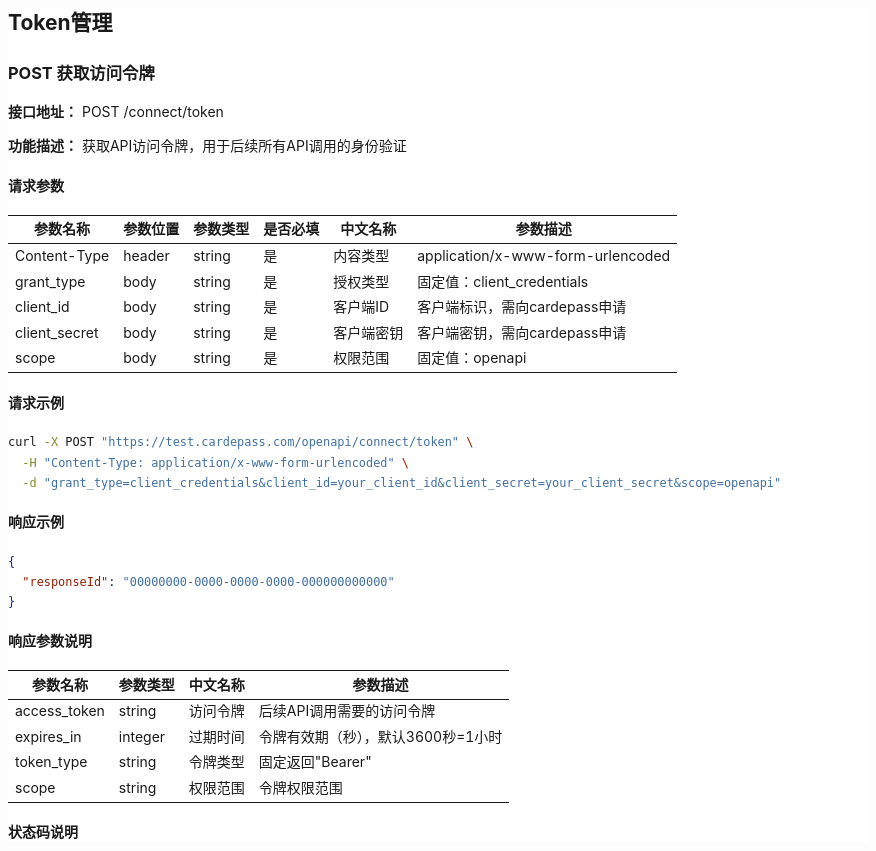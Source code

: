 
## Token管理

### POST 获取访问令牌

**接口地址：** POST /connect/token

**功能描述：** 获取API访问令牌，用于后续所有API调用的身份验证

#### 请求参数

| 参数名称          | 参数位置   | 参数类型   | 是否必填 | 中文名称  | 参数描述                              |
|---------------|--------|--------|------|-------|-----------------------------------|
| Content-Type  | header | string | 是    | 内容类型  | application/x-www-form-urlencoded |
| grant_type    | body   | string | 是    | 授权类型  | 固定值：client_credentials            |
| client_id     | body   | string | 是    | 客户端ID | 客户端标识，需向cardepass申请               |
| client_secret | body   | string | 是    | 客户端密钥 | 客户端密钥，需向cardepass申请               |
| scope         | body   | string | 是    | 权限范围  | 固定值：openapi                       |

#### 请求示例

```bash
curl -X POST "https://test.cardepass.com/openapi/connect/token" \
  -H "Content-Type: application/x-www-form-urlencoded" \
  -d "grant_type=client_credentials&client_id=your_client_id&client_secret=your_client_secret&scope=openapi"
```

#### 响应示例

```json
{
  "responseId": "00000000-0000-0000-0000-000000000000"
}
```

#### 响应参数说明

| 参数名称         | 参数类型    | 中文名称 | 参数描述                 |
|--------------|---------|------|----------------------|
| access_token | string  | 访问令牌 | 后续API调用需要的访问令牌       |
| expires_in   | integer | 过期时间 | 令牌有效期（秒），默认3600秒=1小时 |
| token_type   | string  | 令牌类型 | 固定返回"Bearer"         |
| scope        | string  | 权限范围 | 令牌权限范围               |



#### 状态码说明
